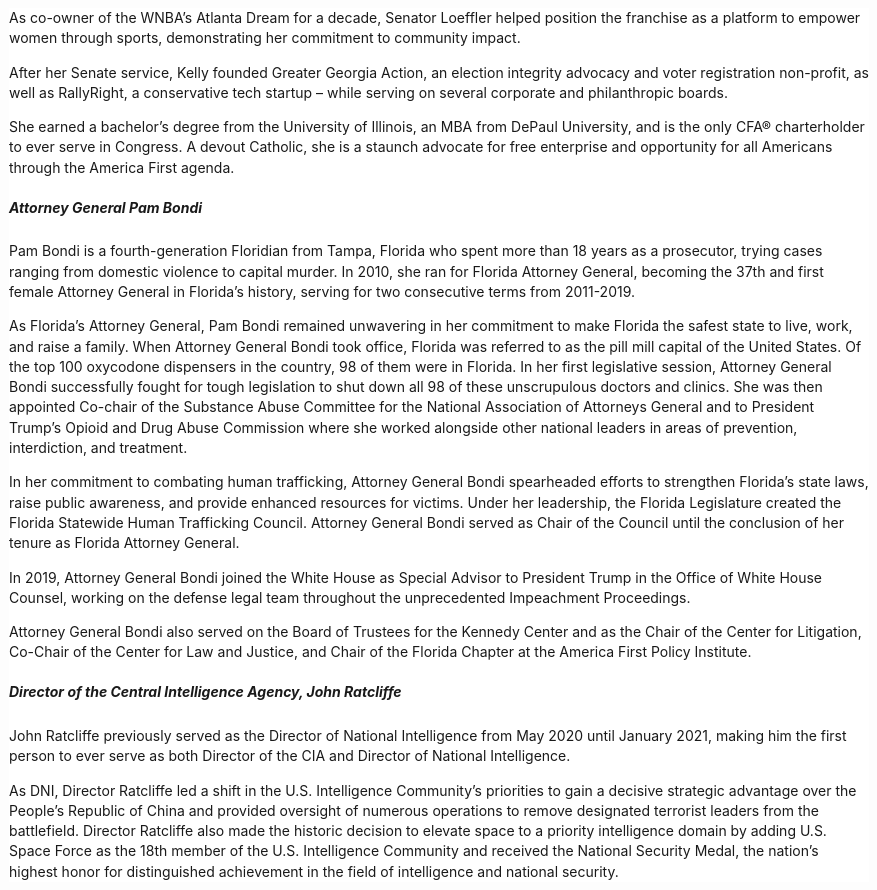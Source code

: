 As co-owner of the WNBA’s Atlanta Dream for a decade, Senator Loeffler helped position the franchise as a platform to empower women through sports, demonstrating her commitment to community impact.

After her Senate service, Kelly founded Greater Georgia Action, an election integrity advocacy and voter registration non-profit, as well as RallyRight, a conservative tech startup – while serving on several corporate and philanthropic boards.

She earned a bachelor’s degree from the University of Illinois, an MBA from DePaul University, and is the only CFA® charterholder to ever serve in Congress. A devout Catholic, she is a staunch advocate for free enterprise and opportunity for all Americans through the America First agenda.

##### **Attorney General Pam Bondi**

Pam Bondi is a fourth-generation Floridian from Tampa, Florida who spent more than 18 years as a prosecutor, trying cases ranging from domestic violence to capital murder. In 2010, she ran for Florida Attorney General, becoming the 37th and first female Attorney General in Florida’s history, serving for two consecutive terms from 2011-2019.

As Florida’s Attorney General, Pam Bondi remained unwavering in her commitment to make Florida the safest state to live, work, and raise a family. When Attorney General Bondi took office, Florida was referred to as the pill mill capital of the United States. Of the top 100 oxycodone dispensers in the country, 98 of them were in Florida. In her first legislative session, Attorney General Bondi successfully fought for tough legislation to shut down all 98 of these unscrupulous doctors and clinics. She was then appointed Co-chair of the Substance Abuse Committee for the National Association of Attorneys General and to President Trump’s Opioid and Drug Abuse Commission where she worked alongside other national leaders in areas of prevention, interdiction, and treatment.

In her commitment to combating human trafficking, Attorney General Bondi spearheaded efforts to strengthen Florida’s state laws, raise public awareness, and provide enhanced resources for victims. Under her leadership, the Florida Legislature created the Florida Statewide Human Trafficking Council. Attorney General Bondi served as Chair of the Council until the conclusion of her tenure as Florida Attorney General.

In 2019, Attorney General Bondi joined the White House as Special Advisor to President Trump in the Office of White House Counsel, working on the defense legal team throughout the unprecedented Impeachment Proceedings.

Attorney General Bondi also served on the Board of Trustees for the Kennedy Center and as the Chair of the Center for Litigation, Co-Chair of the Center for Law and Justice, and Chair of the Florida Chapter at the America First Policy Institute.

##### **Director of the Central Intelligence Agency, John Ratcliffe**

John Ratcliffe previously served as the Director of National Intelligence from May 2020 until January 2021, making him the first person to ever serve as both Director of the CIA and Director of National Intelligence.

As DNI, Director Ratcliffe led a shift in the U.S. Intelligence Community’s priorities to gain a decisive strategic advantage over the People’s Republic of China and provided oversight of numerous operations to remove designated terrorist leaders from the battlefield. Director Ratcliffe also made the historic decision to elevate space to a priority intelligence domain by adding U.S. Space Force as the 18th member of the U.S. Intelligence Community and received the National Security Medal, the nation’s highest honor for distinguished achievement in the field of intelligence and national security.
